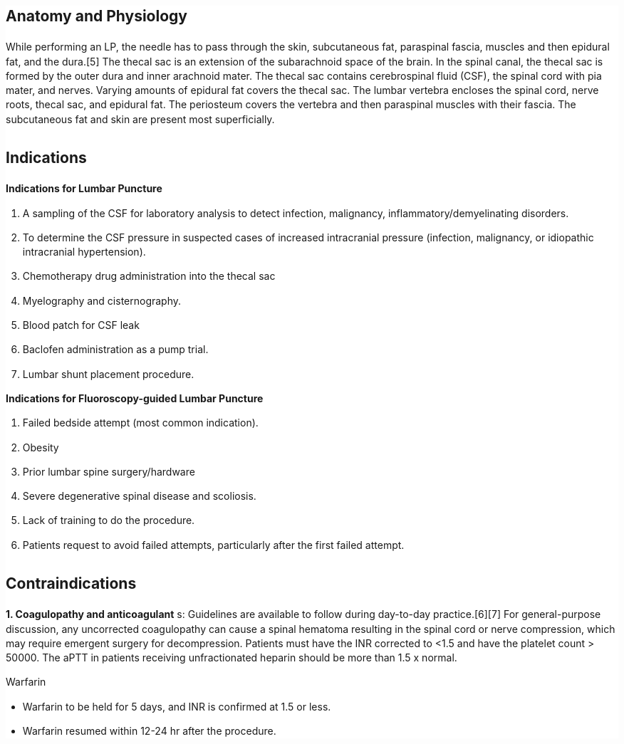 ## Anatomy and Physiology

While performing an LP, the needle has to pass through the skin, subcutaneous fat, paraspinal fascia, muscles and then epidural fat, and the dura.[5] The thecal sac is an extension of the subarachnoid space of the brain. In the spinal canal, the thecal sac is formed by the outer dura and inner arachnoid mater. The thecal sac contains cerebrospinal fluid (CSF), the spinal cord with pia mater, and nerves. Varying amounts of epidural fat covers the thecal sac. The lumbar vertebra encloses the spinal cord, nerve roots, thecal sac, and epidural fat. The periosteum covers the vertebra and then paraspinal muscles with their fascia. The subcutaneous fat and skin are present most superficially.

## Indications

**Indications for Lumbar Puncture**

1. A sampling of the CSF for laboratory analysis to detect infection, malignancy, inflammatory/demyelinating disorders.

1. To determine the CSF pressure in suspected cases of increased intracranial pressure (infection, malignancy, or idiopathic intracranial hypertension).

1. Chemotherapy drug administration into the thecal sac

1. Myelography and cisternography.

1. Blood patch for CSF leak

1. Baclofen administration as a pump trial.

1. Lumbar shunt placement procedure.

**Indications for Fluoroscopy-guided Lumbar Puncture**

1. Failed bedside attempt (most common indication).

1. Obesity

1. Prior lumbar spine surgery/hardware

1. Severe degenerative spinal disease and scoliosis.

1. Lack of training to do the procedure.

1. Patients request to avoid failed attempts, particularly after the first failed attempt.

## Contraindications

**1. Coagulopathy and anticoagulant** s: Guidelines are available to follow during day-to-day practice.[6][7] For general-purpose discussion, any uncorrected coagulopathy can cause a spinal hematoma resulting in the spinal cord or nerve compression, which may require emergent surgery for decompression. Patients must have the INR corrected to \<1.5 and have the platelet count > 50000. The aPTT in patients receiving unfractionated heparin should be more than 1.5 x normal.

Warfarin

- Warfarin to be held for 5 days, and INR is confirmed at 1.5 or less.

- Warfarin resumed within 12-24 hr after the procedure.

